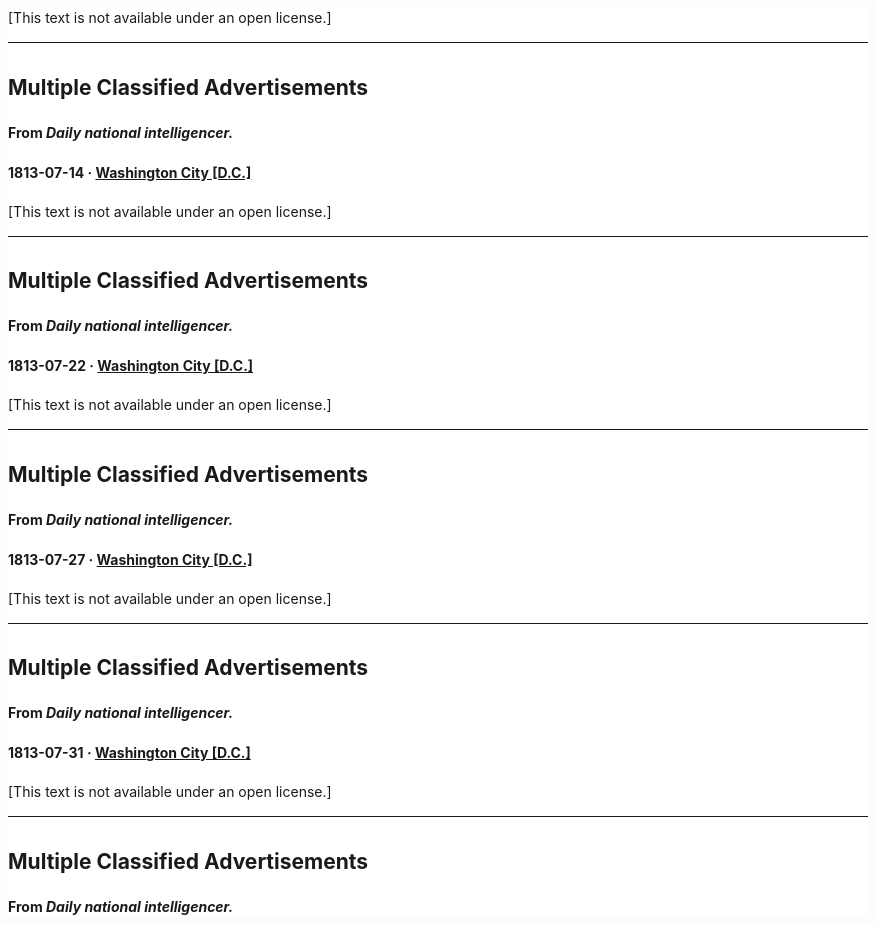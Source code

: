 [This text is not available under an open license.]

---

## Multiple Classified Advertisements

#### From _Daily national intelligencer._

#### 1813-07-14 &middot; [Washington City [D.C.]](http://dbpedia.org/resource/Washington%2C_D.C.)

[This text is not available under an open license.]

---

## Multiple Classified Advertisements

#### From _Daily national intelligencer._

#### 1813-07-22 &middot; [Washington City [D.C.]](http://dbpedia.org/resource/Washington%2C_D.C.)

[This text is not available under an open license.]

---

## Multiple Classified Advertisements

#### From _Daily national intelligencer._

#### 1813-07-27 &middot; [Washington City [D.C.]](http://dbpedia.org/resource/Washington%2C_D.C.)

[This text is not available under an open license.]

---

## Multiple Classified Advertisements

#### From _Daily national intelligencer._

#### 1813-07-31 &middot; [Washington City [D.C.]](http://dbpedia.org/resource/Washington%2C_D.C.)

[This text is not available under an open license.]

---

## Multiple Classified Advertisements

#### From _Daily national intelligencer._
